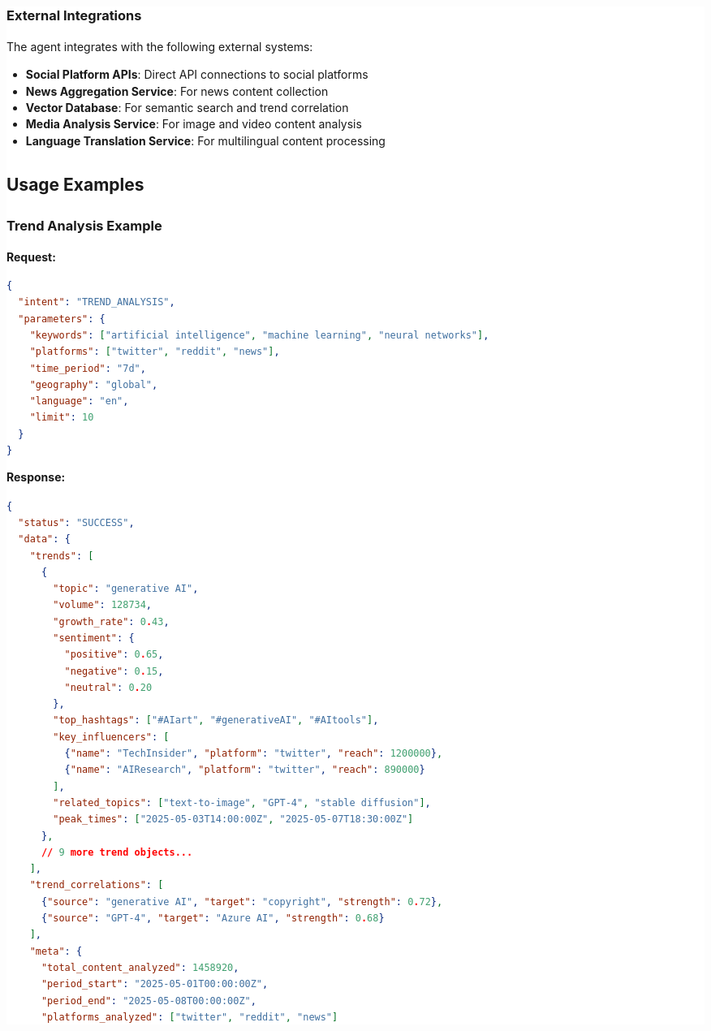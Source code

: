 ### External Integrations

The agent integrates with the following external systems:

- **Social Platform APIs**: Direct API connections to social platforms
- **News Aggregation Service**: For news content collection
- **Vector Database**: For semantic search and trend correlation
- **Media Analysis Service**: For image and video content analysis
- **Language Translation Service**: For multilingual content processing

## Usage Examples

### Trend Analysis Example

**Request:**

```json
{
  "intent": "TREND_ANALYSIS",
  "parameters": {
    "keywords": ["artificial intelligence", "machine learning", "neural networks"],
    "platforms": ["twitter", "reddit", "news"],
    "time_period": "7d",
    "geography": "global",
    "language": "en",
    "limit": 10
  }
}
```

**Response:**

```json
{
  "status": "SUCCESS",
  "data": {
    "trends": [
      {
        "topic": "generative AI",
        "volume": 128734,
        "growth_rate": 0.43,
        "sentiment": {
          "positive": 0.65,
          "negative": 0.15,
          "neutral": 0.20
        },
        "top_hashtags": ["#AIart", "#generativeAI", "#AItools"],
        "key_influencers": [
          {"name": "TechInsider", "platform": "twitter", "reach": 1200000},
          {"name": "AIResearch", "platform": "twitter", "reach": 890000}
        ],
        "related_topics": ["text-to-image", "GPT-4", "stable diffusion"],
        "peak_times": ["2025-05-03T14:00:00Z", "2025-05-07T18:30:00Z"]
      },
      // 9 more trend objects...
    ],
    "trend_correlations": [
      {"source": "generative AI", "target": "copyright", "strength": 0.72},
      {"source": "GPT-4", "target": "Azure AI", "strength": 0.68}
    ],
    "meta": {
      "total_content_analyzed": 1458920,
      "period_start": "2025-05-01T00:00:00Z",
      "period_end": "2025-05-08T00:00:00Z",
      "platforms_analyzed": ["twitter", "reddit", "news"]
```